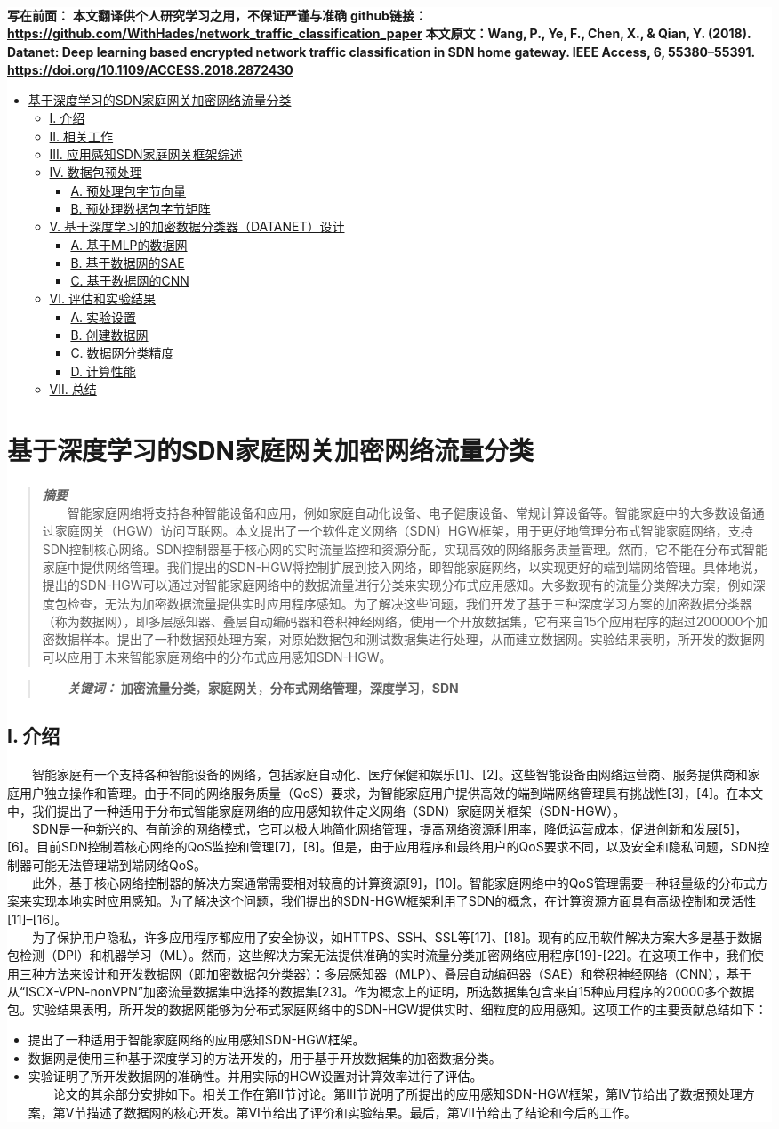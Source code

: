 **写在前面：**
**本文翻译供个人研究学习之用，不保证严谨与准确**
**github链接：https://github.com/WithHades/network_traffic_classification_paper**
**本文原文：Wang, P., Ye, F., Chen, X., & Qian, Y. (2018). Datanet: Deep learning based encrypted network traffic classification in SDN home gateway. IEEE Access, 6, 55380–55391. https://doi.org/10.1109/ACCESS.2018.2872430**



- [基于深度学习的SDN家庭网关加密网络流量分类](#基于深度学习的sdn家庭网关加密网络流量分类)
  - [I. 介绍](#i-介绍)
  - [II. 相关工作](#ii-相关工作)
  - [III. 应用感知SDN家庭网关框架综述](#iii-应用感知sdn家庭网关框架综述)
  - [IV. 数据包预处理](#iv-数据包预处理)
    - [A. 预处理包字节向量](#a-预处理包字节向量)
    - [B. 预处理数据包字节矩阵](#b-预处理数据包字节矩阵)
  - [V. 基于深度学习的加密数据分类器（DATANET）设计](#v-基于深度学习的加密数据分类器datanet设计)
    - [A. 基于MLP的数据网](#a-基于mlp的数据网)
    - [B. 基于数据网的SAE](#b-基于数据网的sae)
    - [C. 基于数据网的CNN](#c-基于数据网的cnn)
  - [VI. 评估和实验结果](#vi-评估和实验结果)
    - [A. 实验设置](#a-实验设置)
    - [B. 创建数据网](#b-创建数据网)
    - [C. 数据网分类精度](#c-数据网分类精度)
    - [D. 计算性能](#d-计算性能)
  - [VII. 总结](#vii-总结)



# 基于深度学习的SDN家庭网关加密网络流量分类
  
> ***摘要***  
> &emsp;&emsp;智能家庭网络将支持各种智能设备和应用，例如家庭自动化设备、电子健康设备、常规计算设备等。智能家庭中的大多数设备通过家庭网关（HGW）访问互联网。本文提出了一个软件定义网络（SDN）HGW框架，用于更好地管理分布式智能家庭网络，支持SDN控制核心网络。SDN控制器基于核心网的实时流量监控和资源分配，实现高效的网络服务质量管理。然而，它不能在分布式智能家庭中提供网络管理。我们提出的SDN-HGW将控制扩展到接入网络，即智能家庭网络，以实现更好的端到端网络管理。具体地说，提出的SDN-HGW可以通过对智能家庭网络中的数据流量进行分类来实现分布式应用感知。大多数现有的流量分类解决方案，例如深度包检查，无法为加密数据流量提供实时应用程序感知。为了解决这些问题，我们开发了基于三种深度学习方案的加密数据分类器（称为数据网），即多层感知器、叠层自动编码器和卷积神经网络，使用一个开放数据集，它有来自15个应用程序的超过200000个加密数据样本。提出了一种数据预处理方案，对原始数据包和测试数据集进行处理，从而建立数据网。实验结果表明，所开发的数据网可以应用于未来智能家庭网络中的分布式应用感知SDN-HGW。  

> &emsp;&emsp;***关键词：*** **加密流量分类**，**家庭网关**，**分布式网络管理**，**深度学习**，**SDN**  

## I. 介绍
&emsp;&emsp;智能家庭有一个支持各种智能设备的网络，包括家庭自动化、医疗保健和娱乐[1]、[2]。这些智能设备由网络运营商、服务提供商和家庭用户独立操作和管理。由于不同的网络服务质量（QoS）要求，为智能家庭用户提供高效的端到端网络管理具有挑战性[3]，[4]。在本文中，我们提出了一种适用于分布式智能家庭网络的应用感知软件定义网络（SDN）家庭网关框架（SDN-HGW）。  
&emsp;&emsp;SDN是一种新兴的、有前途的网络模式，它可以极大地简化网络管理，提高网络资源利用率，降低运营成本，促进创新和发展[5]，[6]。目前SDN控制着核心网络的QoS监控和管理[7]，[8]。但是，由于应用程序和最终用户的QoS要求不同，以及安全和隐私问题，SDN控制器可能无法管理端到端网络QoS。  
&emsp;&emsp;此外，基于核心网络控制器的解决方案通常需要相对较高的计算资源[9]，[10]。智能家庭网络中的QoS管理需要一种轻量级的分布式方案来实现本地实时应用感知。为了解决这个问题，我们提出的SDN-HGW框架利用了SDN的概念，在计算资源方面具有高级控制和灵活性[11]–[16]。  
&emsp;&emsp;为了保护用户隐私，许多应用程序都应用了安全协议，如HTTPS、SSH、SSL等[17]、[18]。现有的应用软件解决方案大多是基于数据包检测（DPI）和机器学习（ML）。然而，这些解决方案无法提供准确的实时流量分类加密网络应用程序[19]-[22]。在这项工作中，我们使用三种方法来设计和开发数据网（即加密数据包分类器）：多层感知器（MLP）、叠层自动编码器（SAE）和卷积神经网络（CNN），基于从“ISCX-VPN-nonVPN”加密流量数据集中选择的数据集[23]。作为概念上的证明，所选数据集包含来自15种应用程序的20000多个数据包。实验结果表明，所开发的数据网能够为分布式家庭网络中的SDN-HGW提供实时、细粒度的应用感知。这项工作的主要贡献总结如下：
* 提出了一种适用于智能家庭网络的应用感知SDN-HGW框架。  
* 数据网是使用三种基于深度学习的方法开发的，用于基于开放数据集的加密数据分类。  
* 实验证明了所开发数据网的准确性。并用实际的HGW设置对计算效率进行了评估。  
&emsp;&emsp;论文的其余部分安排如下。相关工作在第II节讨论。第III节说明了所提出的应用感知SDN-HGW框架，第IV节给出了数据预处理方案，第V节描述了数据网的核心开发。第VI节给出了评价和实验结果。最后，第VII节给出了结论和今后的工作。  
